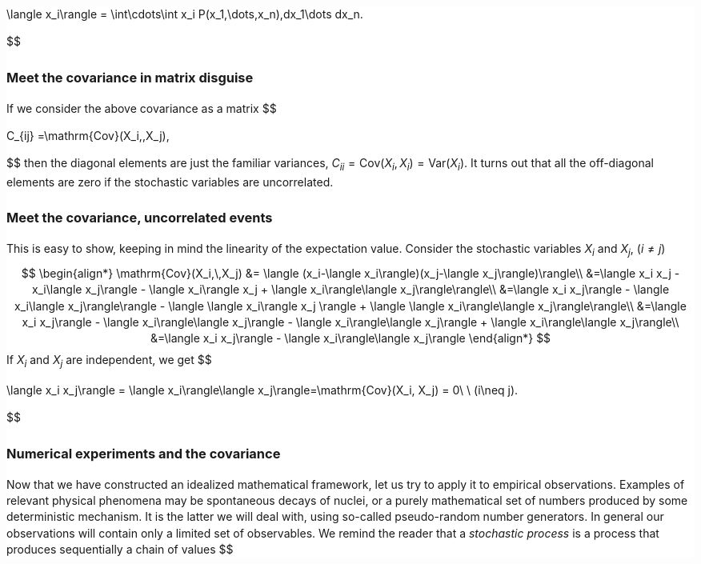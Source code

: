\langle x_i\rangle =
\int\cdots\int x_i P(x_1,\dots,x_n)\,dx_1\dots dx_n.

$$






### Meet the  covariance in matrix disguise
If we consider the above covariance as a matrix 
$$

C_{ij} =\mathrm{Cov}(X_i,\,X_j), 

$$
then the diagonal elements are just the familiar
variances, $C_{ii} = \mathrm{Cov}(X_i,\,X_i) = \mathrm{Var}(X_i)$. It turns out that
all the off-diagonal elements are zero if the stochastic variables are
uncorrelated.




### Meet the  covariance, uncorrelated events

This is easy to show, keeping in mind the linearity of
the expectation value. Consider the stochastic variables $X_i$ and
$X_j$, ($i\neq j$)
$$
\begin{align*}
\mathrm{Cov}(X_i,\,X_j) &= \langle (x_i-\langle x_i\rangle)(x_j-\langle x_j\rangle)\rangle\\
&=\langle x_i x_j - x_i\langle x_j\rangle - \langle x_i\rangle x_j + \langle x_i\rangle\langle x_j\rangle\rangle\\
&=\langle x_i x_j\rangle - \langle x_i\langle x_j\rangle\rangle - \langle \langle x_i\rangle x_j \rangle +
\langle \langle x_i\rangle\langle x_j\rangle\rangle\\
&=\langle x_i x_j\rangle - \langle x_i\rangle\langle x_j\rangle - \langle x_i\rangle\langle x_j\rangle +
\langle x_i\rangle\langle x_j\rangle\\
&=\langle x_i x_j\rangle - \langle x_i\rangle\langle x_j\rangle
\end{align*}
$$
If $X_i$ and $X_j$ are independent, we get 
$$

\langle x_i x_j\rangle =
\langle x_i\rangle\langle x_j\rangle=\mathrm{Cov}(X_i, X_j) = 0\ \ (i\neq j).

$$





### Numerical experiments and the covariance

Now that we have constructed an idealized mathematical framework, let
us try to apply it to empirical observations. Examples of relevant
physical phenomena may be spontaneous decays of nuclei, or a purely
mathematical set of numbers produced by some deterministic
mechanism. It is the latter we will deal with, using so-called pseudo-random
number generators.  In general our observations will contain only a limited set of
observables. We remind the reader that
a *stochastic process* is a process that produces sequentially a
chain of values
$$
